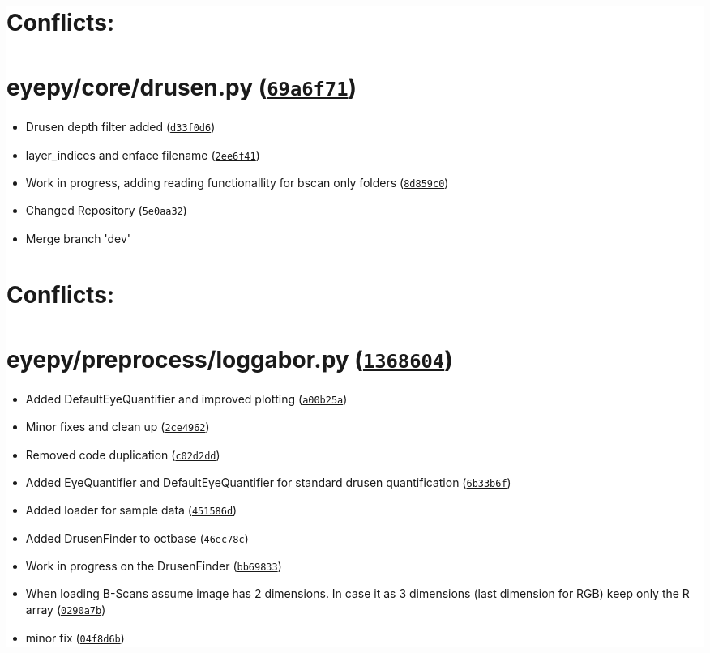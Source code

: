 # Conflicts:
#	eyepy/core/drusen.py ([`69a6f71`](https://github.com/MedVisBonn/eyepy/commit/69a6f712a71a1690ce3ea6b55584bcb877151ac1))

* Drusen depth filter added ([`d33f0d6`](https://github.com/MedVisBonn/eyepy/commit/d33f0d66a4d6810ce5d33a73fc8de02936ad3ad3))

* layer_indices and enface filename ([`2ee6f41`](https://github.com/MedVisBonn/eyepy/commit/2ee6f41470ad75be07e420d81e4d4c62dd5e1a06))

* Work in progress, adding reading functionallity for bscan only folders ([`8d859c0`](https://github.com/MedVisBonn/eyepy/commit/8d859c0b433c10a81ae80ad6e1b31828c54f276b))

* Changed Repository ([`5e0aa32`](https://github.com/MedVisBonn/eyepy/commit/5e0aa327684a93da006fb24242a33867eda3d8b5))

* Merge branch &#39;dev&#39;

# Conflicts:
#	eyepy/preprocess/loggabor.py ([`1368604`](https://github.com/MedVisBonn/eyepy/commit/13686042b3d0579963c45a6f3e739a5d529f6025))

* Added DefaultEyeQuantifier and improved plotting ([`a00b25a`](https://github.com/MedVisBonn/eyepy/commit/a00b25a6602771b060661ca6e9d4e12c056cf8b7))

* Minor fixes and clean up ([`2ce4962`](https://github.com/MedVisBonn/eyepy/commit/2ce4962a7f1b01d88b6f07e418fd454aba503b90))

* Removed code duplication ([`c02d2dd`](https://github.com/MedVisBonn/eyepy/commit/c02d2dd8729ea89dd7fb7a698a6149c560a8ee41))

* Added EyeQuantifier and DefaultEyeQuantifier for standard drusen quantification ([`6b33b6f`](https://github.com/MedVisBonn/eyepy/commit/6b33b6fd4a034af55705baeae41fce2103976470))

* Added loader for sample data ([`451586d`](https://github.com/MedVisBonn/eyepy/commit/451586daa68b2bebe607f0f064013c73575c9f73))

* Added DrusenFinder to octbase ([`46ec78c`](https://github.com/MedVisBonn/eyepy/commit/46ec78c54778143b23003a0c583e43239f307edd))

* Work in progress on the DrusenFinder ([`bb69833`](https://github.com/MedVisBonn/eyepy/commit/bb69833bc2735c960c19a16fe966637486a8a40f))

* When loading B-Scans assume image has 2 dimensions. In case it as 3 dimensions (last dimension for RGB) keep only the R array ([`0290a7b`](https://github.com/MedVisBonn/eyepy/commit/0290a7b11d2ebcb0de11f8c46958bec923316783))

* minor fix ([`04f8d6b`](https://github.com/MedVisBonn/eyepy/commit/04f8d6b461096d70c818e17e4bdf5755d8b6f71e))
